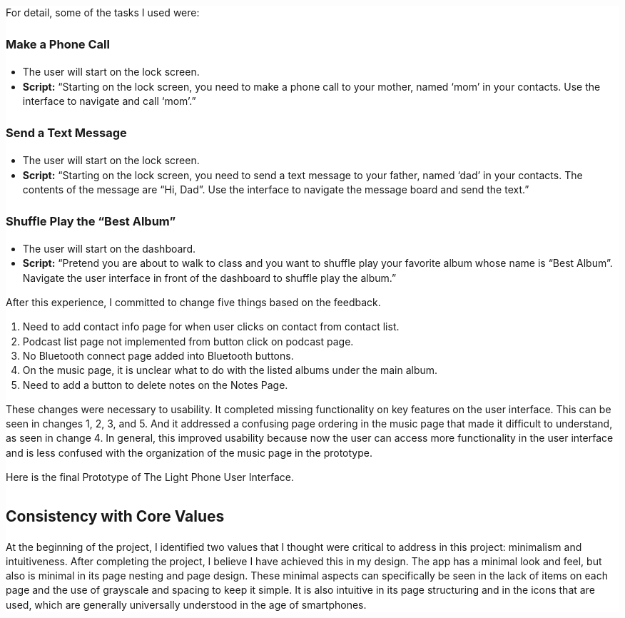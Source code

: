 For detail, some of the tasks I used were:

### Make a Phone Call

- The user will start on the lock screen.
- **Script:** “Starting on the lock screen, you need to make a phone call to your mother, named ‘mom’ in your contacts. Use the interface to navigate and call ‘mom’.”

### Send a Text Message

- The user will start on the lock screen.
- **Script:** “Starting on the lock screen, you need to send a text message to your father, named ‘dad’ in your contacts. The contents of the message are “Hi, Dad”. Use the interface to navigate the message board and send the text.”

### Shuffle Play the “Best Album”

- The user will start on the dashboard.
- **Script:** “Pretend you are about to walk to class and you want to shuffle play your favorite album whose name is “Best Album”. Navigate the user interface in front of the dashboard to shuffle play the album.”

After this experience, I committed to change five things based on the feedback.

1. Need to add contact info page for when user clicks on contact from contact list.
2. Podcast list page not implemented from button click on podcast page.
3. No Bluetooth connect page added into Bluetooth buttons.
4. On the music page, it is unclear what to do with the listed albums under the main album.
5. Need to add a button to delete notes on the Notes Page.

These changes were necessary to usability. It completed missing functionality on key features on the user interface. This can be seen in changes 1, 2, 3, and 5. And it addressed a confusing page ordering in the music page that made it difficult to understand, as seen in change 4. In general, this improved usability because now the user can access more functionality in the user interface and is less confused with the organization of the music page in the prototype.

Here is the final Prototype of The Light Phone User Interface.

<iframe
  style={{ border: '1px solid rgba(0, 0, 0, 0.1)' }}
  width="800"
  height="450"
  src="https://embed.figma.com/proto/dXNtfa7gxgSFLL7L6o2CQ7/HUI-Design-System-with-Prototype-Fixes-1?node-id=2002-29&node-type=frame&scaling=min-zoom&content-scaling=fixed&page-id=0%3A1&starting-point-node-id=2002%3A29&embed-host=share"
  allowFullScreen
></iframe>

## Consistency with Core Values

At the beginning of the project, I identified two values that I thought were critical to address in this project: minimalism and intuitiveness. After completing the project, I believe I have achieved this in my design. The app has a minimal look and feel, but also is minimal in its page nesting and page design. These minimal aspects can specifically be seen in the lack of items on each page and the use of grayscale and spacing to keep it simple. It is also intuitive in its page structuring and in the icons that are used, which are generally universally understood in the age of smartphones.
